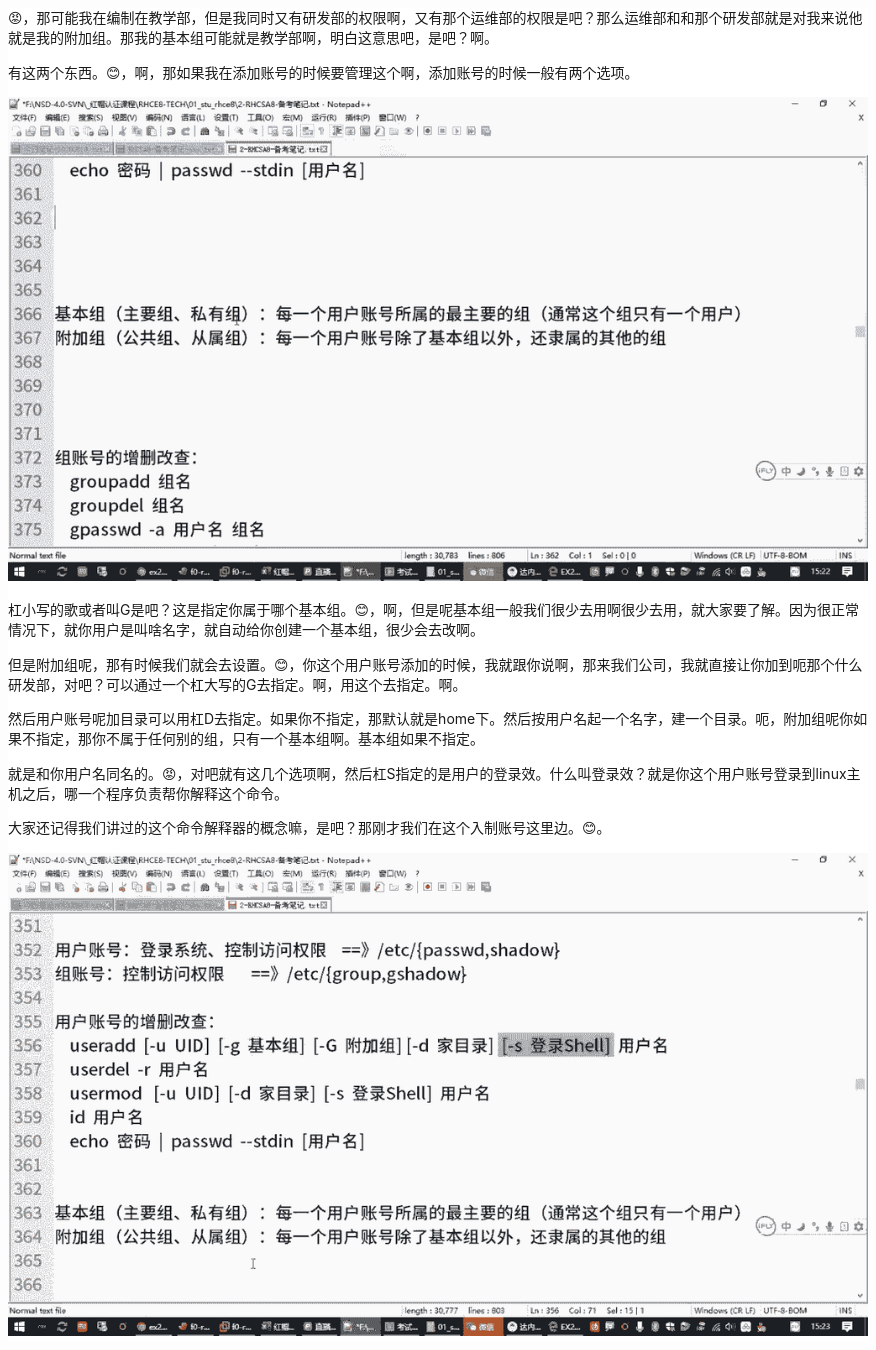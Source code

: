😡，那可能我在编制在教学部，但是我同时又有研发部的权限啊，又有那个运维部的权限是吧？那么运维部和和那个研发部就是对我来说他就是我的附加组。那我的基本组可能就是教学部啊，明白这意思吧，是吧？啊。

有这两个东西。😊，啊，那如果我在添加账号的时候要管理这个啊，添加账号的时候一般有两个选项。

![](img/ca804b9ac6d35246c197010cfa9c4cde_27.png)

杠小写的歌或者叫G是吧？这是指定你属于哪个基本组。😊，啊，但是呢基本组一般我们很少去用啊很少去用，就大家要了解。因为很正常情况下，就你用户是叫啥名字，就自动给你创建一个基本组，很少会去改啊。

但是附加组呢，那有时候我们就会去设置。😊，你这个用户账号添加的时候，我就跟你说啊，那来我们公司，我就直接让你加到呃那个什么研发部，对吧？可以通过一个杠大写的G去指定。啊，用这个去指定。啊。

然后用户账号呢加目录可以用杠D去指定。如果你不指定，那默认就是home下。然后按用户名起一个名字，建一个目录。呃，附加组呢你如果不指定，那你不属于任何别的组，只有一个基本组啊。基本组如果不指定。

就是和你用户名同名的。😡，对吧就有这几个选项啊，然后杠S指定的是用户的登录效。什么叫登录效？就是你这个用户账号登录到linux主机之后，哪一个程序负责帮你解释这个命令。

大家还记得我们讲过的这个命令解释器的概念嘛，是吧？那刚才我们在这个入制账号这里边。😊。

![](img/ca804b9ac6d35246c197010cfa9c4cde_29.png)
